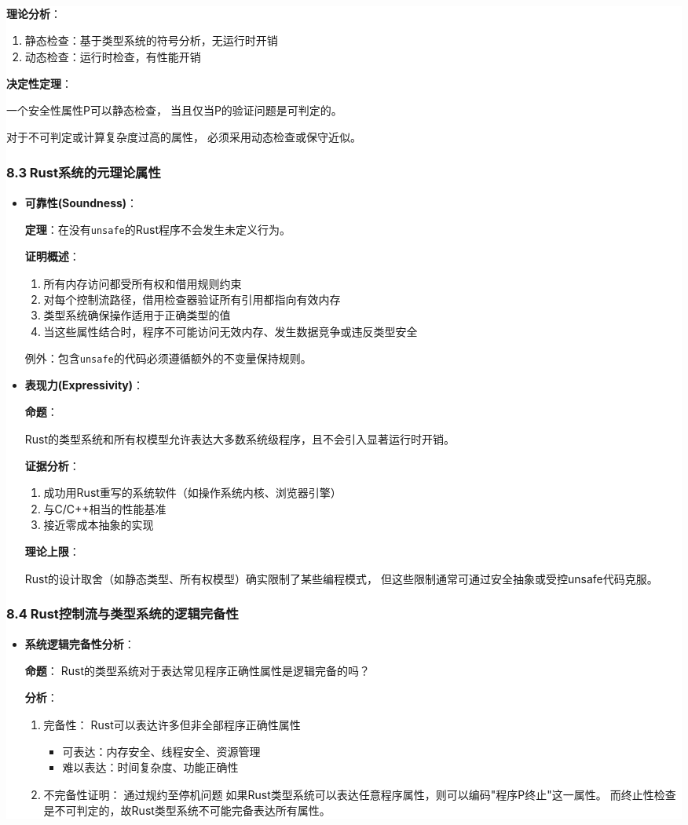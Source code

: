   **理论分析**：
  
  1. 静态检查：基于类型系统的符号分析，无运行时开销
  2. 动态检查：运行时检查，有性能开销
  
  **决定性定理**：
  
  一个安全性属性P可以静态检查，
  当且仅当P的验证问题是可判定的。
  
  对于不可判定或计算复杂度过高的属性，
  必须采用动态检查或保守近似。

### 8.3 Rust系统的元理论属性

- **可靠性(Soundness)**：
  
  **定理**：在没有`unsafe`的Rust程序不会发生未定义行为。
  
  **证明概述**：
  
  1. 所有内存访问都受所有权和借用规则约束
  2. 对每个控制流路径，借用检查器验证所有引用都指向有效内存
  3. 类型系统确保操作适用于正确类型的值
  4. 当这些属性结合时，程序不可能访问无效内存、发生数据竞争或违反类型安全
  
  例外：包含`unsafe`的代码必须遵循额外的不变量保持规则。

- **表现力(Expressivity)**：
  
  **命题**：
  
  Rust的类型系统和所有权模型允许表达大多数系统级程序，且不会引入显著运行时开销。
  
  **证据分析**：
  
  1. 成功用Rust重写的系统软件（如操作系统内核、浏览器引擎）
  2. 与C/C++相当的性能基准
  3. 接近零成本抽象的实现
  
  **理论上限**：
  
  Rust的设计取舍（如静态类型、所有权模型）确实限制了某些编程模式，
  但这些限制通常可通过安全抽象或受控unsafe代码克服。

### 8.4 Rust控制流与类型系统的逻辑完备性

- **系统逻辑完备性分析**：
  
  **命题**：
  Rust的类型系统对于表达常见程序正确性属性是逻辑完备的吗？
  
  **分析**：
  1. 完备性：
   Rust可以表达许多但非全部程序正确性属性
     - 可表达：内存安全、线程安全、资源管理
     - 难以表达：时间复杂度、功能正确性
  
  2. 不完备性证明：
   通过规约至停机问题
     如果Rust类型系统可以表达任意程序属性，则可以编码"程序P终止"这一属性。
     而终止性检查是不可判定的，故Rust类型系统不可能完备表达所有属性。
